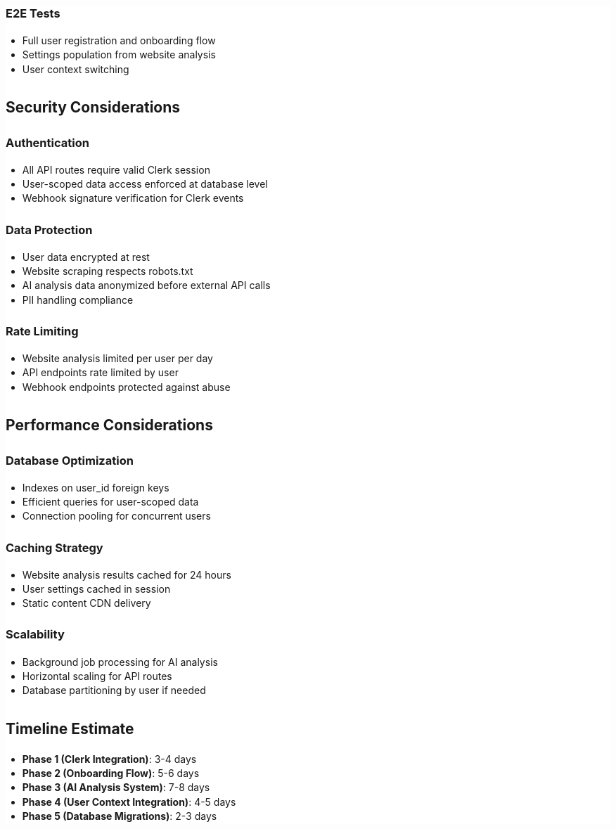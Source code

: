 ### E2E Tests
- Full user registration and onboarding flow
- Settings population from website analysis
- User context switching

## Security Considerations

### Authentication
- All API routes require valid Clerk session
- User-scoped data access enforced at database level
- Webhook signature verification for Clerk events

### Data Protection
- User data encrypted at rest
- Website scraping respects robots.txt
- AI analysis data anonymized before external API calls
- PII handling compliance

### Rate Limiting
- Website analysis limited per user per day
- API endpoints rate limited by user
- Webhook endpoints protected against abuse

## Performance Considerations

### Database Optimization
- Indexes on user_id foreign keys
- Efficient queries for user-scoped data
- Connection pooling for concurrent users

### Caching Strategy
- Website analysis results cached for 24 hours
- User settings cached in session
- Static content CDN delivery

### Scalability
- Background job processing for AI analysis
- Horizontal scaling for API routes
- Database partitioning by user if needed

## Timeline Estimate

- **Phase 1 (Clerk Integration)**: 3-4 days
- **Phase 2 (Onboarding Flow)**: 5-6 days  
- **Phase 3 (AI Analysis System)**: 7-8 days
- **Phase 4 (User Context Integration)**: 4-5 days
- **Phase 5 (Database Migrations)**: 2-3 days

